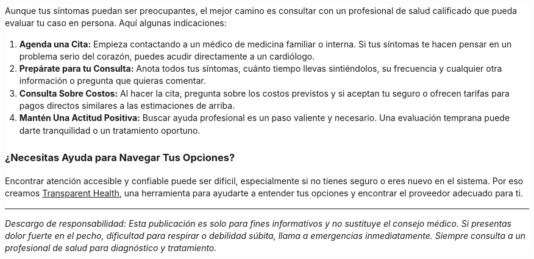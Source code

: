 Aunque tus síntomas puedan ser preocupantes, el mejor camino es consultar con un profesional de salud calificado que pueda evaluar tu caso en persona. Aquí algunas indicaciones:

1. **Agenda una Cita:** Empieza contactando a un médico de medicina familiar o interna. Si tus síntomas te hacen pensar en un problema serio del corazón, puedes acudir directamente a un cardiólogo.  
2. **Prepárate para tu Consulta:** Anota todos tus síntomas, cuánto tiempo llevas sintiéndolos, su frecuencia y cualquier otra información o pregunta que quieras comentar.  
3. **Consulta Sobre Costos:** Al hacer la cita, pregunta sobre los costos previstos y si aceptan tu seguro o ofrecen tarifas para pagos directos similares a las estimaciones de arriba.  
4. **Mantén Una Actitud Positiva:** Buscar ayuda profesional es un paso valiente y necesario. Una evaluación temprana puede darte tranquilidad o un tratamiento oportuno.

### ¿Necesitas Ayuda para Navegar Tus Opciones?

Encontrar atención accesible y confiable puede ser difícil, especialmente si no tienes seguro o eres nuevo en el sistema. Por eso creamos [Transparent Health](https://transparenthealth.ai), una herramienta para ayudarte a entender tus opciones y encontrar el proveedor adecuado para ti.

---

*Descargo de responsabilidad: Esta publicación es solo para fines informativos y no sustituye el consejo médico. Si presentas dolor fuerte en el pecho, dificultad para respirar o debilidad súbita, llama a emergencias inmediatamente. Siempre consulta a un profesional de salud para diagnóstico y tratamiento.*